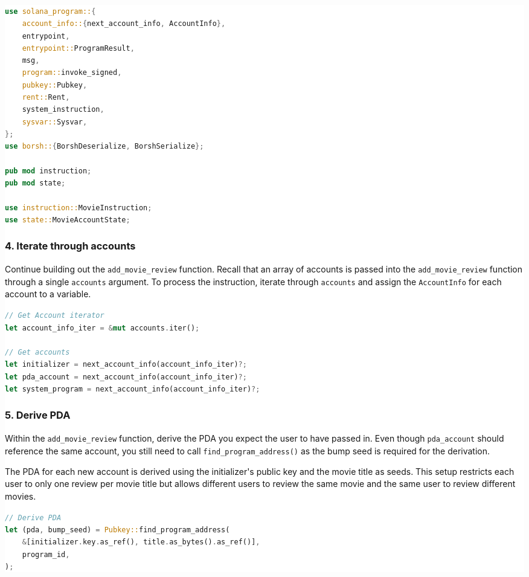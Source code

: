 ```rust
use solana_program::{
    account_info::{next_account_info, AccountInfo},
    entrypoint,
    entrypoint::ProgramResult,
    msg,
    program::invoke_signed,
    pubkey::Pubkey,
    rent::Rent,
    system_instruction,
    sysvar::Sysvar,
};
use borsh::{BorshDeserialize, BorshSerialize};

pub mod instruction;
pub mod state;

use instruction::MovieInstruction;
use state::MovieAccountState;
```

### 4. Iterate through accounts

Continue building out the `add_movie_review` function. Recall that an array of
accounts is passed into the `add_movie_review` function through a single
`accounts` argument. To process the instruction, iterate through `accounts` and
assign the `AccountInfo` for each account to a variable.

```rust
// Get Account iterator
let account_info_iter = &mut accounts.iter();

// Get accounts
let initializer = next_account_info(account_info_iter)?;
let pda_account = next_account_info(account_info_iter)?;
let system_program = next_account_info(account_info_iter)?;
```

### 5. Derive PDA

Within the `add_movie_review` function, derive the PDA you expect the user to
have passed in. Even though `pda_account` should reference the same account, you
still need to call `find_program_address()` as the bump seed is required for the
derivation.

The PDA for each new account is derived using the initializer's public key and
the movie title as seeds. This setup restricts each user to only one review per
movie title but allows different users to review the same movie and the same
user to review different movies.

```rust
// Derive PDA
let (pda, bump_seed) = Pubkey::find_program_address(
    &[initializer.key.as_ref(), title.as_bytes().as_ref()],
    program_id,
);
```
